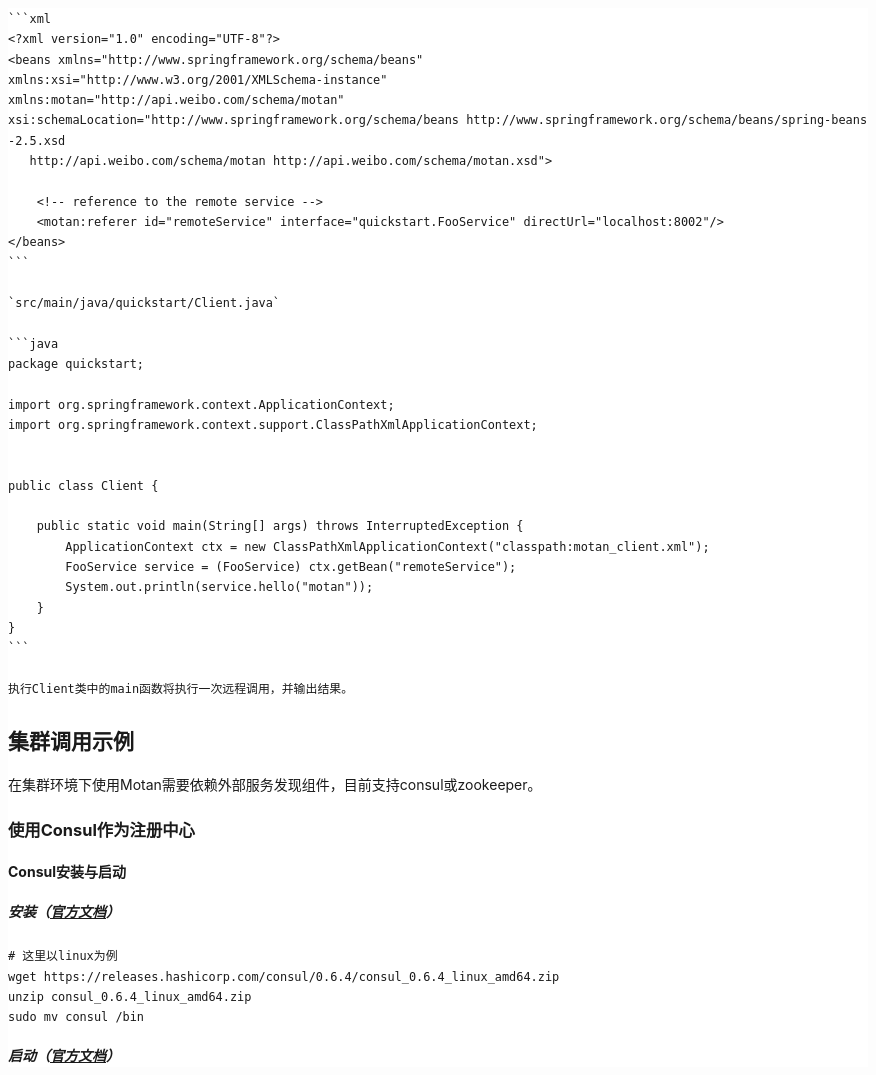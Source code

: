     ```xml
    <?xml version="1.0" encoding="UTF-8"?>
    <beans xmlns="http://www.springframework.org/schema/beans"
    xmlns:xsi="http://www.w3.org/2001/XMLSchema-instance"
    xmlns:motan="http://api.weibo.com/schema/motan"
    xsi:schemaLocation="http://www.springframework.org/schema/beans http://www.springframework.org/schema/beans/spring-beans-2.5.xsd
       http://api.weibo.com/schema/motan http://api.weibo.com/schema/motan.xsd">

        <!-- reference to the remote service -->
        <motan:referer id="remoteService" interface="quickstart.FooService" directUrl="localhost:8002"/>
    </beans>
    ```

    `src/main/java/quickstart/Client.java`

    ```java
    package quickstart;

    import org.springframework.context.ApplicationContext;
    import org.springframework.context.support.ClassPathXmlApplicationContext;


    public class Client {

        public static void main(String[] args) throws InterruptedException {
            ApplicationContext ctx = new ClassPathXmlApplicationContext("classpath:motan_client.xml");
            FooService service = (FooService) ctx.getBean("remoteService");
            System.out.println(service.hello("motan"));
        }
    }
    ```

    执行Client类中的main函数将执行一次远程调用，并输出结果。


## <a id="cluster"></a>集群调用示例

在集群环境下使用Motan需要依赖外部服务发现组件，目前支持consul或zookeeper。

### <a id="consul"></a>使用Consul作为注册中心

#### <a id="consul-start"></a>Consul安装与启动

##### 安装（[官方文档](https://www.consul.io/intro/getting-started/install.html)）

    # 这里以linux为例
    wget https://releases.hashicorp.com/consul/0.6.4/consul_0.6.4_linux_amd64.zip
    unzip consul_0.6.4_linux_amd64.zip
    sudo mv consul /bin

##### 启动（[官方文档](https://www.consul.io/intro/getting-started/agent.html)）
